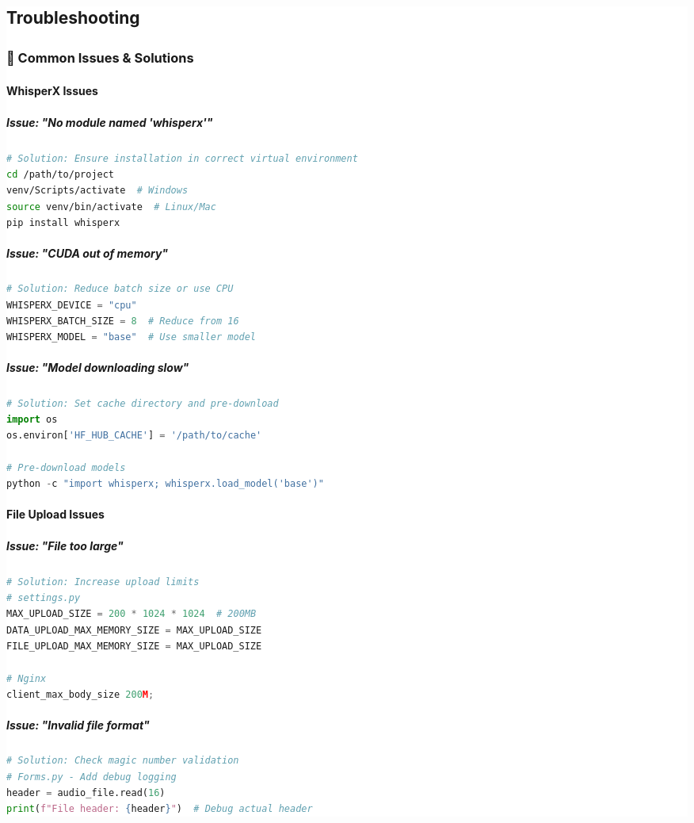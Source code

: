 
## Troubleshooting

### 🔧 Common Issues & Solutions

#### WhisperX Issues

##### Issue: "No module named 'whisperx'"
```bash
# Solution: Ensure installation in correct virtual environment
cd /path/to/project  
venv/Scripts/activate  # Windows
source venv/bin/activate  # Linux/Mac
pip install whisperx
```

##### Issue: "CUDA out of memory"
```python
# Solution: Reduce batch size or use CPU
WHISPERX_DEVICE = "cpu"
WHISPERX_BATCH_SIZE = 8  # Reduce from 16
WHISPERX_MODEL = "base"  # Use smaller model
```

##### Issue: "Model downloading slow"
```python
# Solution: Set cache directory and pre-download
import os
os.environ['HF_HUB_CACHE'] = '/path/to/cache'

# Pre-download models
python -c "import whisperx; whisperx.load_model('base')"
```

#### File Upload Issues

##### Issue: "File too large"
```python
# Solution: Increase upload limits
# settings.py
MAX_UPLOAD_SIZE = 200 * 1024 * 1024  # 200MB
DATA_UPLOAD_MAX_MEMORY_SIZE = MAX_UPLOAD_SIZE
FILE_UPLOAD_MAX_MEMORY_SIZE = MAX_UPLOAD_SIZE

# Nginx
client_max_body_size 200M;
```

##### Issue: "Invalid file format"
```python
# Solution: Check magic number validation
# Forms.py - Add debug logging
header = audio_file.read(16)
print(f"File header: {header}")  # Debug actual header
```
